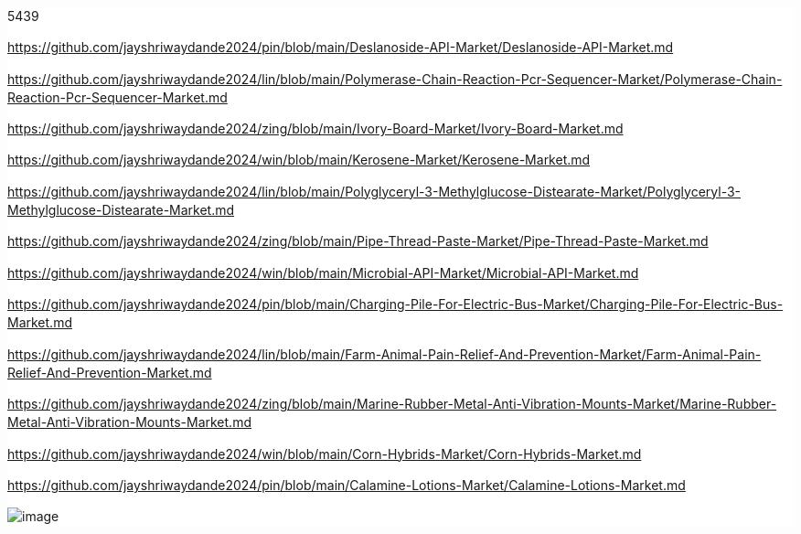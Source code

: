 5439</p><p><a href="https://github.com/jayshriwaydande2024/pin/blob/main/Deslanoside-API-Market/Deslanoside-API-Market.md">https://github.com/jayshriwaydande2024/pin/blob/main/Deslanoside-API-Market/Deslanoside-API-Market.md</a></p><p><a href="https://github.com/jayshriwaydande2024/lin/blob/main/Polymerase-Chain-Reaction-Pcr-Sequencer-Market/Polymerase-Chain-Reaction-Pcr-Sequencer-Market.md">https://github.com/jayshriwaydande2024/lin/blob/main/Polymerase-Chain-Reaction-Pcr-Sequencer-Market/Polymerase-Chain-Reaction-Pcr-Sequencer-Market.md</a></p><p><a href="https://github.com/jayshriwaydande2024/zing/blob/main/Ivory-Board-Market/Ivory-Board-Market.md">https://github.com/jayshriwaydande2024/zing/blob/main/Ivory-Board-Market/Ivory-Board-Market.md</a></p><p><a href="https://github.com/jayshriwaydande2024/win/blob/main/Kerosene-Market/Kerosene-Market.md">https://github.com/jayshriwaydande2024/win/blob/main/Kerosene-Market/Kerosene-Market.md</a></p><p><a href="https://github.com/jayshriwaydande2024/lin/blob/main/Polyglyceryl-3-Methylglucose-Distearate-Market/Polyglyceryl-3-Methylglucose-Distearate-Market.md">https://github.com/jayshriwaydande2024/lin/blob/main/Polyglyceryl-3-Methylglucose-Distearate-Market/Polyglyceryl-3-Methylglucose-Distearate-Market.md</a></p><p><a href="https://github.com/jayshriwaydande2024/zing/blob/main/Pipe-Thread-Paste-Market/Pipe-Thread-Paste-Market.md">https://github.com/jayshriwaydande2024/zing/blob/main/Pipe-Thread-Paste-Market/Pipe-Thread-Paste-Market.md</a></p><p><a href="https://github.com/jayshriwaydande2024/win/blob/main/Microbial-API-Market/Microbial-API-Market.md">https://github.com/jayshriwaydande2024/win/blob/main/Microbial-API-Market/Microbial-API-Market.md</a></p><p><a href="https://github.com/jayshriwaydande2024/pin/blob/main/Charging-Pile-For-Electric-Bus-Market/Charging-Pile-For-Electric-Bus-Market.md">https://github.com/jayshriwaydande2024/pin/blob/main/Charging-Pile-For-Electric-Bus-Market/Charging-Pile-For-Electric-Bus-Market.md</a></p><p><a href="https://github.com/jayshriwaydande2024/lin/blob/main/Farm-Animal-Pain-Relief-And-Prevention-Market/Farm-Animal-Pain-Relief-And-Prevention-Market.md">https://github.com/jayshriwaydande2024/lin/blob/main/Farm-Animal-Pain-Relief-And-Prevention-Market/Farm-Animal-Pain-Relief-And-Prevention-Market.md</a></p><p><a href="https://github.com/jayshriwaydande2024/zing/blob/main/Marine-Rubber-Metal-Anti-Vibration-Mounts-Market/Marine-Rubber-Metal-Anti-Vibration-Mounts-Market.md">https://github.com/jayshriwaydande2024/zing/blob/main/Marine-Rubber-Metal-Anti-Vibration-Mounts-Market/Marine-Rubber-Metal-Anti-Vibration-Mounts-Market.md</a></p><p><a href="https://github.com/jayshriwaydande2024/win/blob/main/Corn-Hybrids-Market/Corn-Hybrids-Market.md">https://github.com/jayshriwaydande2024/win/blob/main/Corn-Hybrids-Market/Corn-Hybrids-Market.md</a></p><p><a href="https://github.com/jayshriwaydande2024/pin/blob/main/Calamine-Lotions-Market/Calamine-Lotions-Market.md">https://github.com/jayshriwaydande2024/pin/blob/main/Calamine-Lotions-Market/Calamine-Lotions-Market.md</a></p>
![image](https://github.com/user-attachments/assets/efe8b520-edc6-4a2c-9269-6fe1afcb5fac)
